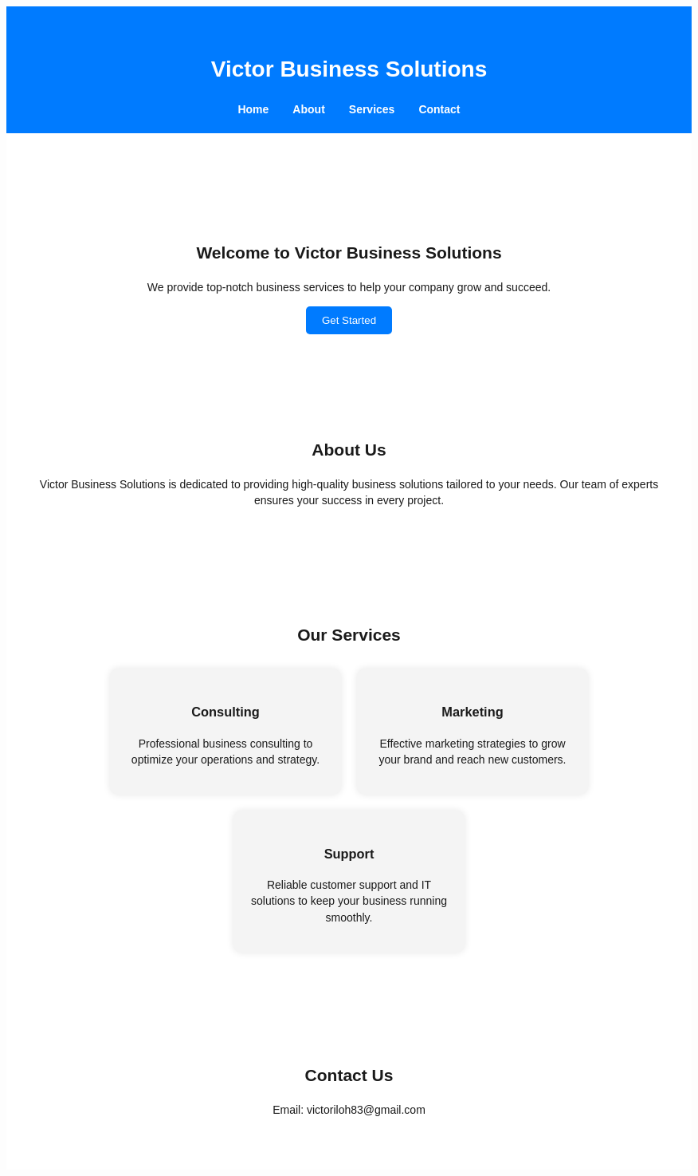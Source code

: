 <!DOCTYPE html>
<html lang="en">
<head>
<meta charset="UTF-8">
<meta name="viewport" content="width=device-width, initial-scale=1.0">
<title>Victor Business Solutions</title>
<style>
    body { font-family: Arial, sans-serif; margin:0; padding:0; }
    header { background: #007BFF; color: white; padding: 20px 0; text-align: center; }
    nav ul { list-style: none; padding:0; margin:0; display:flex; justify-content:center; }
    nav ul li { margin:0 15px; }
    nav ul li a { color:white; text-decoration:none; font-weight:bold; }
    section { padding: 50px 20px; text-align: center; }
    .services, .testimonials { display:flex; justify-content: center; flex-wrap: wrap; }
    .card { background:#f4f4f4; margin:10px; padding:20px; border-radius:10px; width:250px; box-shadow:0 0 10px rgba(0,0,0,0.1); }
    footer { background:#333; color:white; text-align:center; padding:20px 0; }
    button { background:#007BFF; color:white; border:none; padding:10px 20px; border-radius:5px; cursor:pointer; }
    button:hover { background:#0056b3; }
</style>
</head>
<body>
<header>
    <h1>Victor Business Solutions</h1>
    <nav>
        <ul>
            <li><a href="#home">Home</a></li>
            <li><a href="#about">About</a></li>
            <li><a href="#services">Services</a></li>
            <li><a href="#contact">Contact</a></li>
        </ul>
    </nav>
</header>
<section id="home">
    <h2>Welcome to Victor Business Solutions</h2>
    <p>We provide top-notch business services to help your company grow and succeed.</p>
    <button>Get Started</button>
</section>
<section id="about">
    <h2>About Us</h2>
    <p>Victor Business Solutions is dedicated to providing high-quality business solutions tailored to your needs. Our team of experts ensures your success in every project.</p>
</section>
<section id="services">
    <h2>Our Services</h2>
    <div class="services">
        <div class="card">
            <h3>Consulting</h3>
            <p>Professional business consulting to optimize your operations and strategy.</p>
        </div>
        <div class="card">
            <h3>Marketing</h3>
            <p>Effective marketing strategies to grow your brand and reach new customers.</p>
        </div>
        <div class="card">
            <h3>Support</h3>
            <p>Reliable customer support and IT solutions to keep your business running smoothly.</p>
        </div>
    </div>
</section>
<section id="contact">
    <h2>Contact Us</h2>
    <p>Email: victoriloh83@gmail.com</p>